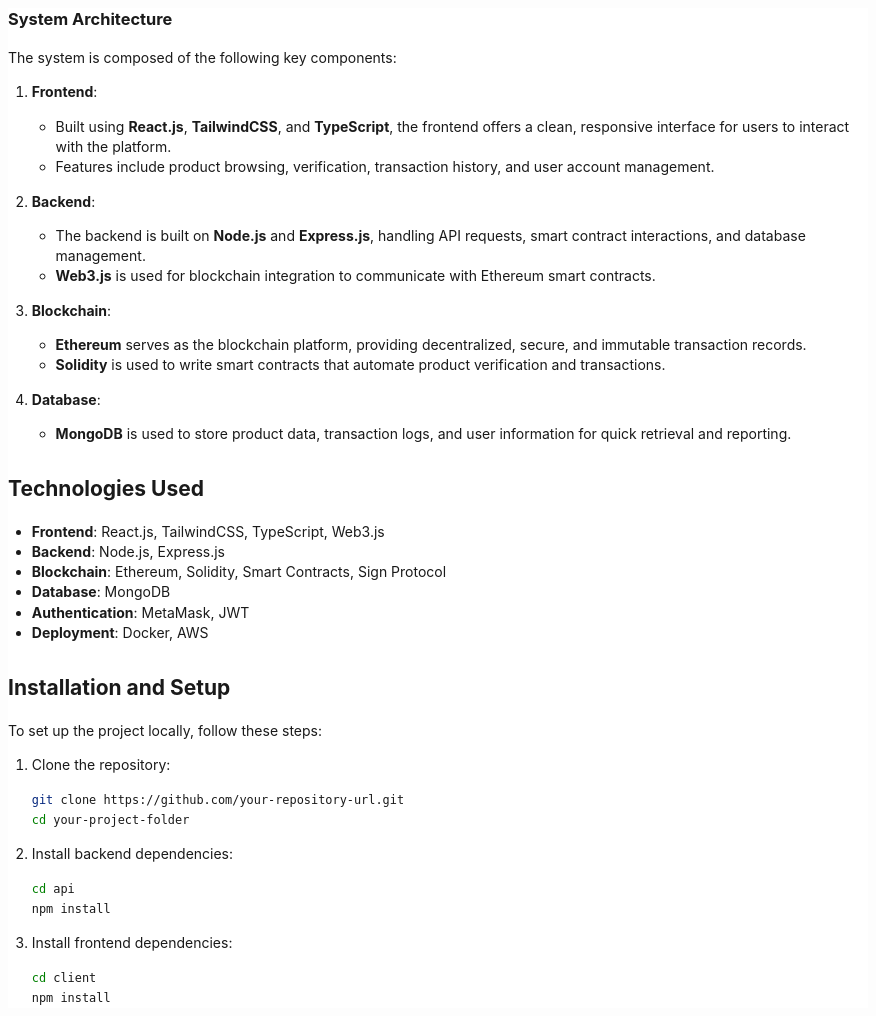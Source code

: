 ### System Architecture

The system is composed of the following key components:

1. **Frontend**:
   - Built using **React.js**, **TailwindCSS**, and **TypeScript**, the frontend offers a clean, responsive interface for users to interact with the platform.  
   - Features include product browsing, verification, transaction history, and user account management.

2. **Backend**:
   - The backend is built on **Node.js** and **Express.js**, handling API requests, smart contract interactions, and database management.  
   - **Web3.js** is used for blockchain integration to communicate with Ethereum smart contracts.

3. **Blockchain**:
   - **Ethereum** serves as the blockchain platform, providing decentralized, secure, and immutable transaction records.  
   - **Solidity** is used to write smart contracts that automate product verification and transactions.

4. **Database**:
   - **MongoDB** is used to store product data, transaction logs, and user information for quick retrieval and reporting.


## Technologies Used

- **Frontend**: React.js, TailwindCSS, TypeScript, Web3.js  
- **Backend**: Node.js, Express.js  
- **Blockchain**: Ethereum, Solidity, Smart Contracts, Sign Protocol  
- **Database**: MongoDB  
- **Authentication**: MetaMask, JWT  
- **Deployment**: Docker, AWS


## Installation and Setup

To set up the project locally, follow these steps:

1. Clone the repository:
   ```bash
   git clone https://github.com/your-repository-url.git
   cd your-project-folder
   ```

2. Install backend dependencies:
   ```bash
   cd api
   npm install
   ```

3. Install frontend dependencies:
   ```bash
   cd client
   npm install
   ```
